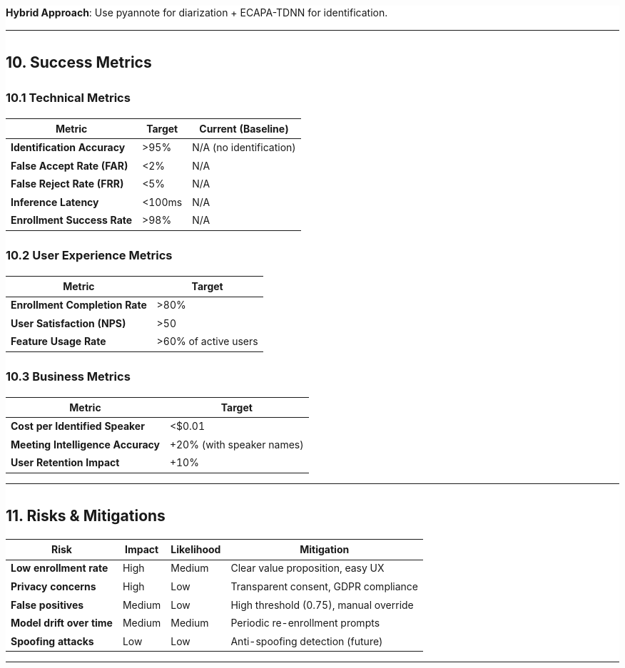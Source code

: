 **Hybrid Approach**: Use pyannote for diarization + ECAPA-TDNN for identification.

---

## 10. Success Metrics

### 10.1 Technical Metrics

| Metric | Target | Current (Baseline) |
|--------|--------|-------------------|
| **Identification Accuracy** | >95% | N/A (no identification) |
| **False Accept Rate (FAR)** | <2% | N/A |
| **False Reject Rate (FRR)** | <5% | N/A |
| **Inference Latency** | <100ms | N/A |
| **Enrollment Success Rate** | >98% | N/A |

### 10.2 User Experience Metrics

| Metric | Target |
|--------|--------|
| **Enrollment Completion Rate** | >80% |
| **User Satisfaction (NPS)** | >50 |
| **Feature Usage Rate** | >60% of active users |

### 10.3 Business Metrics

| Metric | Target |
|--------|--------|
| **Cost per Identified Speaker** | <$0.01 |
| **Meeting Intelligence Accuracy** | +20% (with speaker names) |
| **User Retention Impact** | +10% |

---

## 11. Risks & Mitigations

| Risk | Impact | Likelihood | Mitigation |
|------|--------|-----------|------------|
| **Low enrollment rate** | High | Medium | Clear value proposition, easy UX |
| **Privacy concerns** | High | Low | Transparent consent, GDPR compliance |
| **False positives** | Medium | Low | High threshold (0.75), manual override |
| **Model drift over time** | Medium | Medium | Periodic re-enrollment prompts |
| **Spoofing attacks** | Low | Low | Anti-spoofing detection (future) |

---